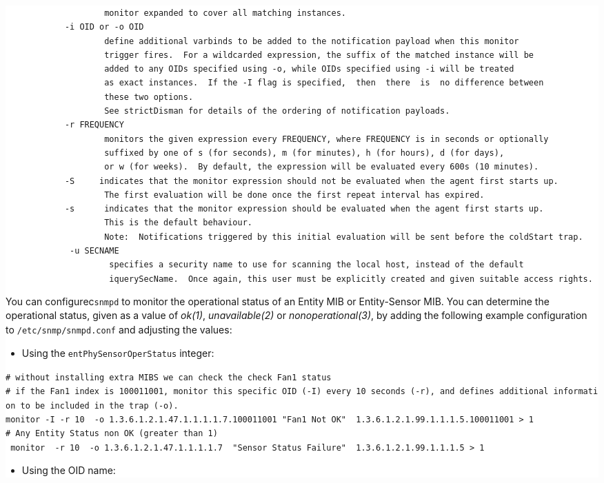 ```
                    monitor expanded to cover all matching instances.
            -i OID or -o OID
                    define additional varbinds to be added to the notification payload when this monitor
                    trigger fires.  For a wildcarded expression, the suffix of the matched instance will be
                    added to any OIDs specified using -o, while OIDs specified using -i will be treated
                    as exact instances.  If the -I flag is specified,  then  there  is  no difference between
                    these two options.
                    See strictDisman for details of the ordering of notification payloads.
            -r FREQUENCY
                    monitors the given expression every FREQUENCY, where FREQUENCY is in seconds or optionally
                    suffixed by one of s (for seconds), m (for minutes), h (for hours), d (for days),
                    or w (for weeks).  By default, the expression will be evaluated every 600s (10 minutes).
            -S     indicates that the monitor expression should not be evaluated when the agent first starts up.
                    The first evaluation will be done once the first repeat interval has expired.
            -s      indicates that the monitor expression should be evaluated when the agent first starts up.
                    This is the default behaviour.
                    Note:  Notifications triggered by this initial evaluation will be sent before the coldStart trap.
             -u SECNAME
                     specifies a security name to use for scanning the local host, instead of the default
                     iquerySecName.  Once again, this user must be explicitly created and given suitable access rights.
```

You can configurec`snmpd` to monitor the operational status of an Entity MIB or Entity-Sensor MIB. You can determine the operational status, given as a value of *ok(1)*, *unavailable(2)* or
*nonoperational(3)*, by adding the following example configuration to `/etc/snmp/snmpd.conf` and adjusting the values:

- Using the `entPhySensorOperStatus` integer:

```
# without installing extra MIBS we can check the check Fan1 status
# if the Fan1 index is 100011001, monitor this specific OID (-I) every 10 seconds (-r), and defines additional information to be included in the trap (-o).
monitor -I -r 10  -o 1.3.6.1.2.1.47.1.1.1.1.7.100011001 "Fan1 Not OK"  1.3.6.1.2.1.99.1.1.1.5.100011001 > 1
# Any Entity Status non OK (greater than 1)
 monitor  -r 10  -o 1.3.6.1.2.1.47.1.1.1.1.7  "Sensor Status Failure"  1.3.6.1.2.1.99.1.1.1.5 > 1
```

- Using the OID name:
